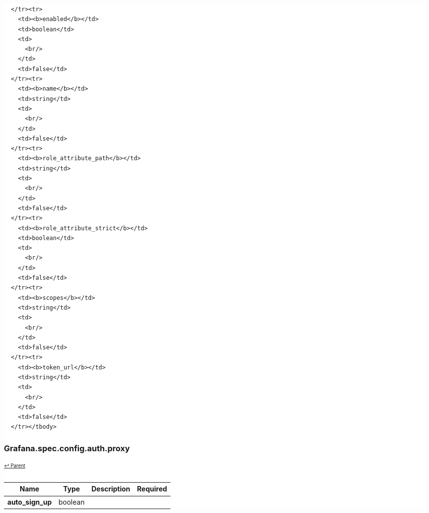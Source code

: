       </tr><tr>
        <td><b>enabled</b></td>
        <td>boolean</td>
        <td>
          <br/>
        </td>
        <td>false</td>
      </tr><tr>
        <td><b>name</b></td>
        <td>string</td>
        <td>
          <br/>
        </td>
        <td>false</td>
      </tr><tr>
        <td><b>role_attribute_path</b></td>
        <td>string</td>
        <td>
          <br/>
        </td>
        <td>false</td>
      </tr><tr>
        <td><b>role_attribute_strict</b></td>
        <td>boolean</td>
        <td>
          <br/>
        </td>
        <td>false</td>
      </tr><tr>
        <td><b>scopes</b></td>
        <td>string</td>
        <td>
          <br/>
        </td>
        <td>false</td>
      </tr><tr>
        <td><b>token_url</b></td>
        <td>string</td>
        <td>
          <br/>
        </td>
        <td>false</td>
      </tr></tbody>
</table>


### Grafana.spec.config.auth.proxy
<sup><sup>[↩ Parent](#grafanaspecconfig)</sup></sup>





<table>
    <thead>
        <tr>
            <th>Name</th>
            <th>Type</th>
            <th>Description</th>
            <th>Required</th>
        </tr>
    </thead>
    <tbody><tr>
        <td><b>auto_sign_up</b></td>
        <td>boolean</td>
        <td>